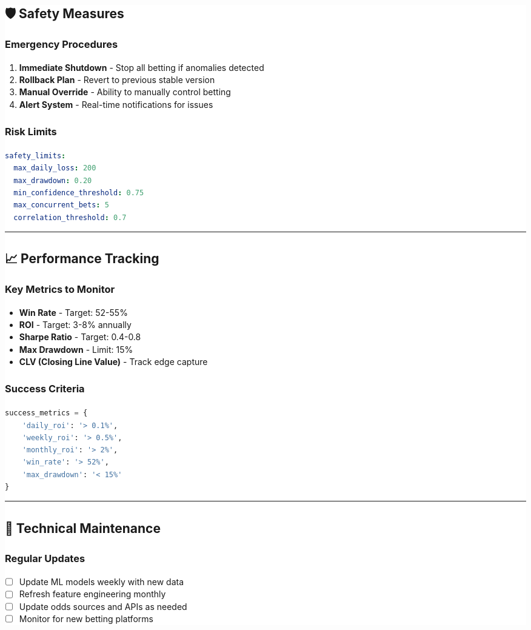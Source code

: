 
## 🛡️ Safety Measures

### **Emergency Procedures**
1. **Immediate Shutdown** - Stop all betting if anomalies detected
2. **Rollback Plan** - Revert to previous stable version
3. **Manual Override** - Ability to manually control betting
4. **Alert System** - Real-time notifications for issues

### **Risk Limits**
```yaml
safety_limits:
  max_daily_loss: 200
  max_drawdown: 0.20
  min_confidence_threshold: 0.75
  max_concurrent_bets: 5
  correlation_threshold: 0.7
```

---

## 📈 Performance Tracking

### **Key Metrics to Monitor**
- **Win Rate** - Target: 52-55%
- **ROI** - Target: 3-8% annually
- **Sharpe Ratio** - Target: 0.4-0.8
- **Max Drawdown** - Limit: 15%
- **CLV (Closing Line Value)** - Track edge capture

### **Success Criteria**
```python
success_metrics = {
    'daily_roi': '> 0.1%',
    'weekly_roi': '> 0.5%',
    'monthly_roi': '> 2%',
    'win_rate': '> 52%',
    'max_drawdown': '< 15%'
}
```

---

## 🔧 Technical Maintenance

### **Regular Updates**
- [ ] Update ML models weekly with new data
- [ ] Refresh feature engineering monthly
- [ ] Update odds sources and APIs as needed
- [ ] Monitor for new betting platforms
